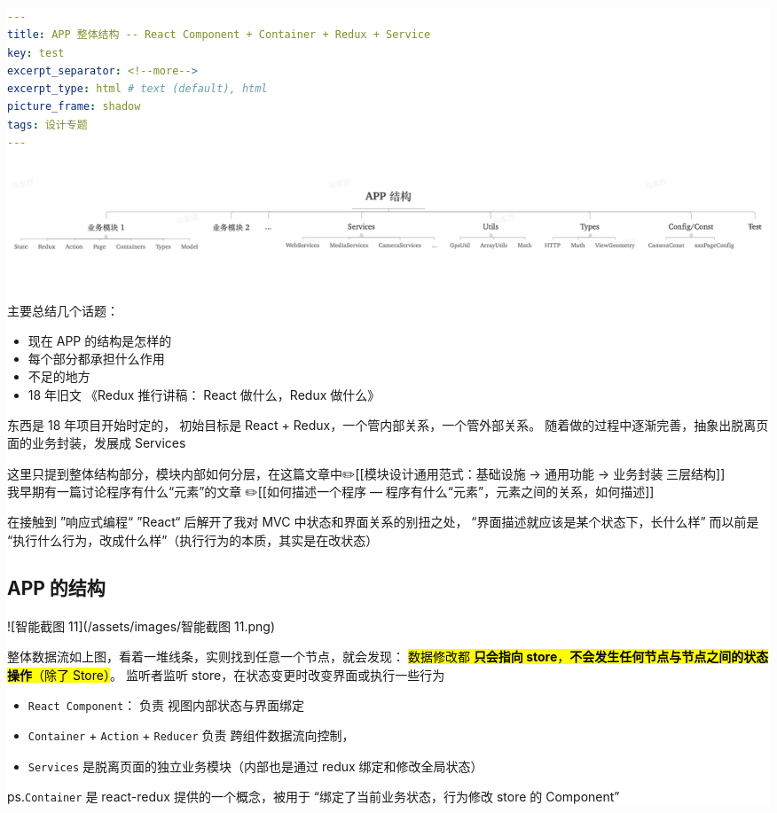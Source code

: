 ```yaml
---
title: APP 整体结构 -- React Component + Container + Redux + Service
key: test
excerpt_separator: <!--more-->
excerpt_type: html # text (default), html
picture_frame: shadow
tags: 设计专题
---
```


![智能截图 10](/assets/images/智能截图10-4645017.png)

主要总结几个话题：
 * 现在 APP 的结构是怎样的
* 每个部分都承担什么作用
* 不足的地方
* 18 年旧文 《Redux 推行讲稿： React 做什么，Redux 做什么》



东西是 18 年项目开始时定的， 初始目标是 React + Redux，一个管内部关系，一个管外部关系。
随着做的过程中逐渐完善，抽象出脱离页面的业务封装，发展成 Services



这里只提到整体结构部分，模块内部如何分层，在这篇文章中✏️[[模块设计通用范式：基础设施 -> 通用功能 -> 业务封装 三层结构]]  
我早期有一篇讨论程序有什么“元素”的文章 ✏️[[如何描述一个程序 — 程序有什么“元素”，元素之间的关系，如何描述]]

在接触到 ”响应式编程“ ”React“ 后解开了我对 MVC 中状态和界面关系的别扭之处， “界面描述就应该是某个状态下，长什么样” 而以前是 “执行什么行为，改成什么样”（执行行为的本质，其实是在改状态）



## APP 的结构
![智能截图 11](/assets/images/智能截图 11.png)

整体数据流如上图，看着一堆线条，实则找到任意一个节点，就会发现：
<mark>数据修改都 **只会指向 store**，**不会发生任何节点与节点之间的状态操作**（除了 Store）</mark>。 监听者监听 store，在状态变更时改变界面或执行一些行为

* `React Component`： 负责 视图内部状态与界面绑定

* `Container` + `Action` + `Reducer`  负责 跨组件数据流向控制，

* `Services` 是脱离页面的独立业务模块（内部也是通过 redux 绑定和修改全局状态）

  

ps.`Container` 是 react-redux 提供的一个概念，被用于 “绑定了当前业务状态，行为修改 store 的 Component”



  [CountDownOptions.Disabled]: 1,
  [CountDownOptions.ThreeSeconds]: 3,
  [CountDownOptions.TenSeconds]: 3,